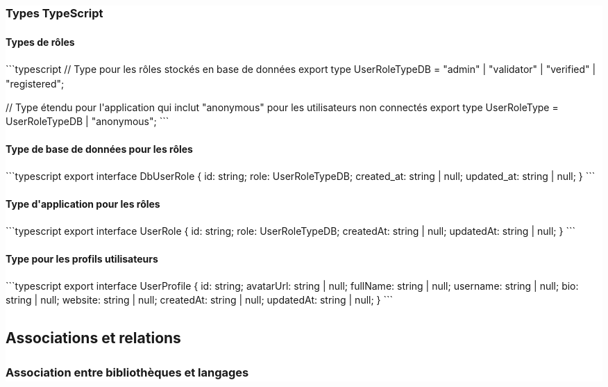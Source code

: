 ### Types TypeScript

#### Types de rôles

\`\`\`typescript
// Type pour les rôles stockés en base de données
export type UserRoleTypeDB = "admin" | "validator" | "verified" | "registered";

// Type étendu pour l'application qui inclut "anonymous" pour les utilisateurs non connectés
export type UserRoleType = UserRoleTypeDB | "anonymous";
\`\`\`

#### Type de base de données pour les rôles

\`\`\`typescript
export interface DbUserRole {
  id: string;
  role: UserRoleTypeDB;
  created_at: string | null;
  updated_at: string | null;
}
\`\`\`

#### Type d'application pour les rôles

\`\`\`typescript
export interface UserRole {
  id: string;
  role: UserRoleTypeDB;
  createdAt: string | null;
  updatedAt: string | null;
}
\`\`\`

#### Type pour les profils utilisateurs

\`\`\`typescript
export interface UserProfile {
  id: string;
  avatarUrl: string | null;
  fullName: string | null;
  username: string | null;
  bio: string | null;
  website: string | null;
  createdAt: string | null;
  updatedAt: string | null;
}
\`\`\`

## Associations et relations

### Association entre bibliothèques et langages
